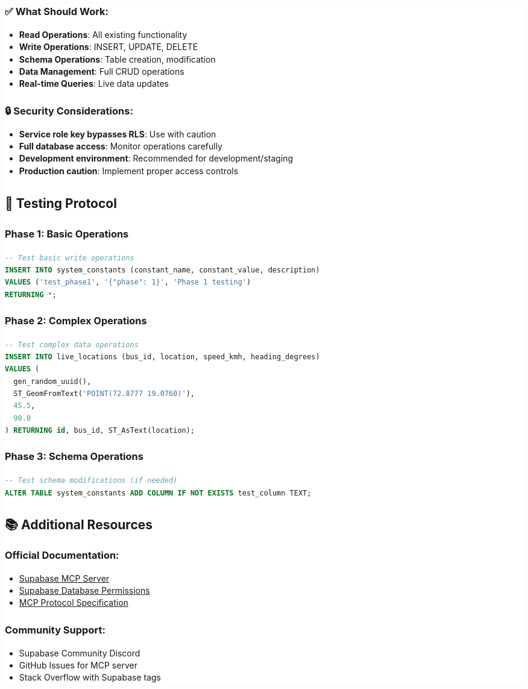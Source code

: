 ### **✅ What Should Work:**
- **Read Operations**: All existing functionality
- **Write Operations**: INSERT, UPDATE, DELETE
- **Schema Operations**: Table creation, modification
- **Data Management**: Full CRUD operations
- **Real-time Queries**: Live data updates

### **🔒 Security Considerations:**
- **Service role key bypasses RLS**: Use with caution
- **Full database access**: Monitor operations carefully
- **Development environment**: Recommended for development/staging
- **Production caution**: Implement proper access controls

## 🧪 **Testing Protocol**

### **Phase 1: Basic Operations**
```sql
-- Test basic write operations
INSERT INTO system_constants (constant_name, constant_value, description) 
VALUES ('test_phase1', '{"phase": 1}', 'Phase 1 testing') 
RETURNING *;
```

### **Phase 2: Complex Operations**
```sql
-- Test complex data operations
INSERT INTO live_locations (bus_id, location, speed_kmh, heading_degrees)
VALUES (
  gen_random_uuid(),
  ST_GeomFromText('POINT(72.8777 19.0760)'),
  45.5,
  90.0
) RETURNING id, bus_id, ST_AsText(location);
```

### **Phase 3: Schema Operations**
```sql
-- Test schema modifications (if needed)
ALTER TABLE system_constants ADD COLUMN IF NOT EXISTS test_column TEXT;
```

## 📚 **Additional Resources**

### **Official Documentation:**
- [Supabase MCP Server](https://github.com/supabase-community/supabase-mcp)
- [Supabase Database Permissions](https://supabase.com/docs/guides/auth/row-level-security)
- [MCP Protocol Specification](https://modelcontextprotocol.io/)

### **Community Support:**
- Supabase Community Discord
- GitHub Issues for MCP server
- Stack Overflow with Supabase tags
